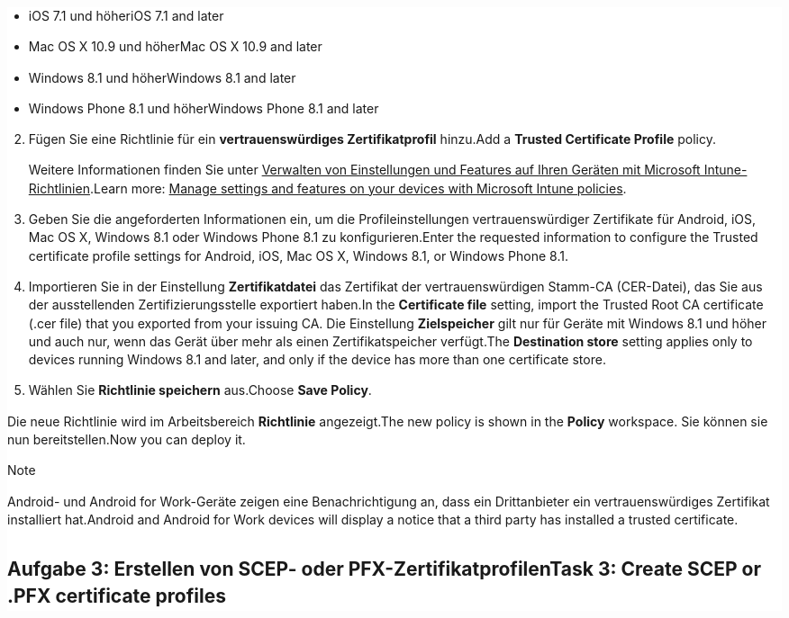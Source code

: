 -  <span data-ttu-id="4ecd0-123">iOS 7.1 und höher</span><span class="sxs-lookup"><span data-stu-id="4ecd0-123">iOS 7.1 and later</span></span>

-  <span data-ttu-id="4ecd0-124">Mac OS X 10.9 und höher</span><span class="sxs-lookup"><span data-stu-id="4ecd0-124">Mac OS X 10.9 and later</span></span>

-  <span data-ttu-id="4ecd0-125">Windows 8.1 und höher</span><span class="sxs-lookup"><span data-stu-id="4ecd0-125">Windows 8.1 and later</span></span>

-  <span data-ttu-id="4ecd0-126">Windows Phone 8.1 und höher</span><span class="sxs-lookup"><span data-stu-id="4ecd0-126">Windows Phone 8.1 and later</span></span>

2.  <span data-ttu-id="4ecd0-127">Fügen Sie eine Richtlinie für ein **vertrauenswürdiges Zertifikatprofil** hinzu.</span><span class="sxs-lookup"><span data-stu-id="4ecd0-127">Add a **Trusted Certificate Profile** policy.</span></span>

    <span data-ttu-id="4ecd0-128">Weitere Informationen finden Sie unter [Verwalten von Einstellungen und Features auf Ihren Geräten mit Microsoft Intune-Richtlinien](manage-settings-and-features-on-your-devices-with-microsoft-intune-policies.md).</span><span class="sxs-lookup"><span data-stu-id="4ecd0-128">Learn more: [Manage settings and features on your devices with Microsoft Intune policies](manage-settings-and-features-on-your-devices-with-microsoft-intune-policies.md).</span></span>

3.  <span data-ttu-id="4ecd0-129">Geben Sie die angeforderten Informationen ein, um die Profileinstellungen vertrauenswürdiger Zertifikate für Android, iOS, Mac OS X, Windows 8.1 oder Windows Phone 8.1 zu konfigurieren.</span><span class="sxs-lookup"><span data-stu-id="4ecd0-129">Enter the requested information to configure the Trusted certificate profile settings for Android, iOS, Mac OS X, Windows 8.1, or Windows Phone 8.1.</span></span>
4.  <span data-ttu-id="4ecd0-130">Importieren Sie in der Einstellung **Zertifikatdatei** das Zertifikat der vertrauenswürdigen Stamm-CA (CER-Datei), das Sie aus der ausstellenden Zertifizierungsstelle exportiert haben.</span><span class="sxs-lookup"><span data-stu-id="4ecd0-130">In the **Certificate file** setting, import the Trusted Root CA certificate (.cer file) that you exported from your issuing CA.</span></span> <span data-ttu-id="4ecd0-131">Die Einstellung **Zielspeicher** gilt nur für Geräte mit Windows 8.1 und höher und auch nur, wenn das Gerät über mehr als einen Zertifikatspeicher verfügt.</span><span class="sxs-lookup"><span data-stu-id="4ecd0-131">The **Destination store** setting applies only to devices running Windows 8.1 and later, and only if the device has more than one certificate store.</span></span>

4.  <span data-ttu-id="4ecd0-132">Wählen Sie **Richtlinie speichern** aus.</span><span class="sxs-lookup"><span data-stu-id="4ecd0-132">Choose **Save Policy**.</span></span>

<span data-ttu-id="4ecd0-133">Die neue Richtlinie wird im Arbeitsbereich **Richtlinie** angezeigt.</span><span class="sxs-lookup"><span data-stu-id="4ecd0-133">The new policy is shown in the **Policy** workspace.</span></span> <span data-ttu-id="4ecd0-134">Sie können sie nun bereitstellen.</span><span class="sxs-lookup"><span data-stu-id="4ecd0-134">Now you can deploy it.</span></span>

> [!NOTE]
>
> <span data-ttu-id="4ecd0-135">Android- und Android for Work-Geräte zeigen eine Benachrichtigung an, dass ein Drittanbieter ein vertrauenswürdiges Zertifikat installiert hat.</span><span class="sxs-lookup"><span data-stu-id="4ecd0-135">Android and Android for Work devices will display a notice that a third party has installed a trusted certificate.</span></span>


## <a name="task-3-create-scep-or-pfx-certificate-profiles"></a><span data-ttu-id="4ecd0-136">**Aufgabe 3**: Erstellen von SCEP- oder PFX-Zertifikatprofilen</span><span class="sxs-lookup"><span data-stu-id="4ecd0-136">**Task 3**: Create SCEP or .PFX certificate profiles</span></span>